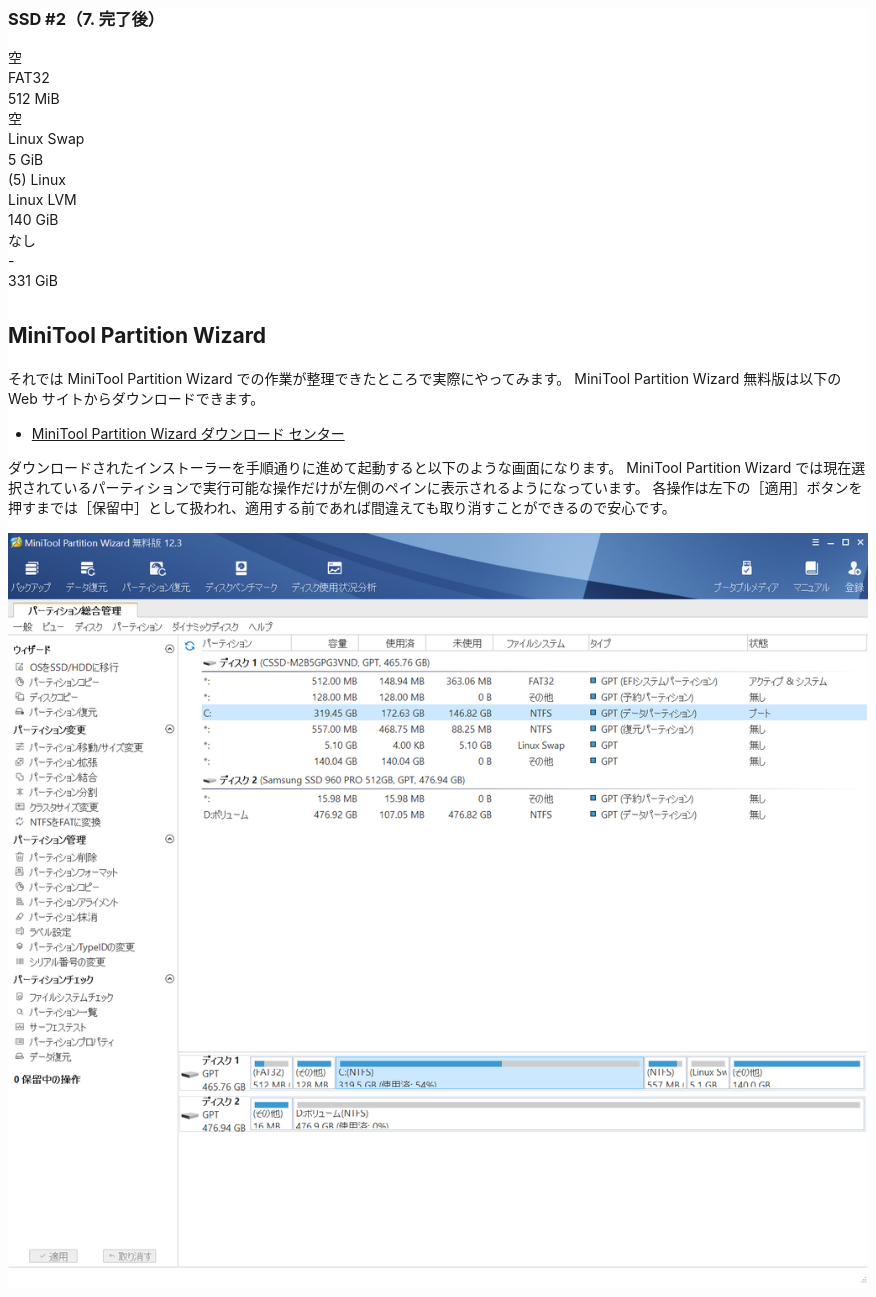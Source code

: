 ### SSD #2（7. 完了後）

<div class="partition-table">
<div class="partition system" style="flex-basis: calc(100% * (512 / 465661));">空<br>FAT32<br>512 MiB</div>
<div class="partition" style="flex-basis: calc(100% * (5000 / 465661));">空<br>Linux Swap<br>5 GiB</div>
<div class="partition" style="flex-basis: calc(100% * (140000 / 465661));">(5) Linux<br>Linux LVM<br>140 GiB</div>
<div class="partition none" style="flex-basis: calc(100% * (331000 / 465661));">なし<br>-<br>331 GiB</div>
</div>

## MiniTool Partition Wizard

それでは MiniTool Partition Wizard での作業が整理できたところで実際にやってみます。
MiniTool Partition Wizard 無料版は以下の Web サイトからダウンロードできます。

* [MiniTool Partition Wizard ダウンロード センター](https://www.partitionwizard.jp/download.html)

ダウンロードされたインストーラーを手順通りに進めて起動すると以下のような画面になります。
MiniTool Partition Wizard では現在選択されているパーティションで実行可能な操作だけが左側のペインに表示されるようになっています。
各操作は左下の［適用］ボタンを押すまでは［保留中］として扱われ、適用する前であれば間違えても取り消すことができるので安心です。

![MiniTool Partition Wizard パーティション総合管理画面](../media/partition-wizard-01.png)
